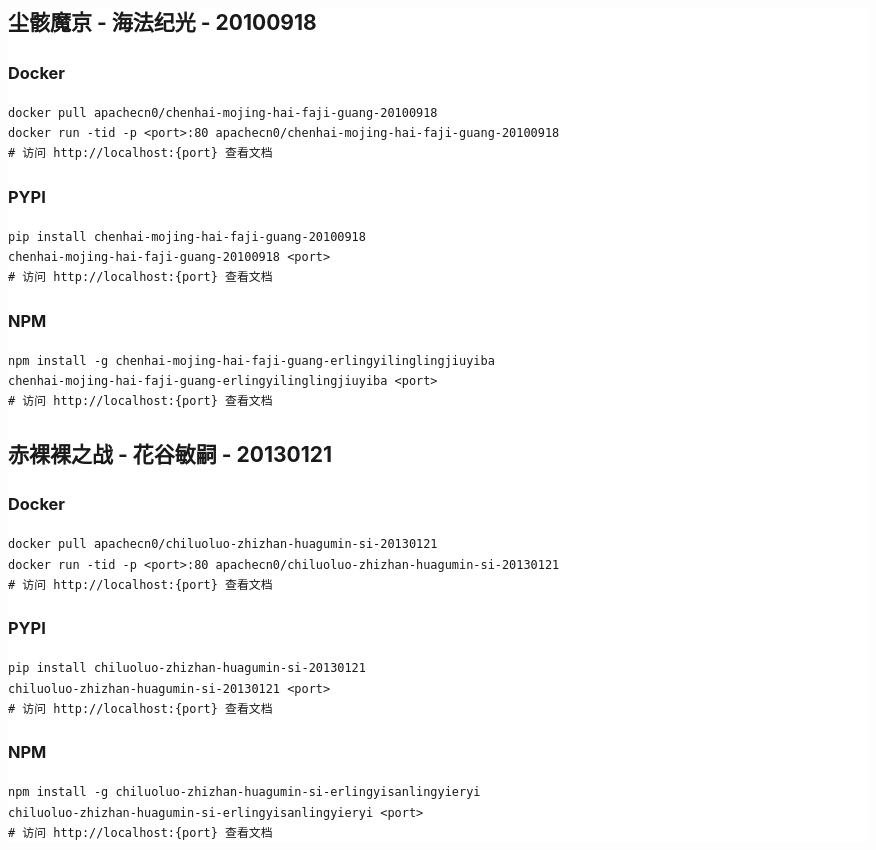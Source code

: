 ## 尘骸魔京 - 海法纪光 - 20100918


### Docker

```
docker pull apachecn0/chenhai-mojing-hai-faji-guang-20100918
docker run -tid -p <port>:80 apachecn0/chenhai-mojing-hai-faji-guang-20100918
# 访问 http://localhost:{port} 查看文档
```

### PYPI

```
pip install chenhai-mojing-hai-faji-guang-20100918
chenhai-mojing-hai-faji-guang-20100918 <port>
# 访问 http://localhost:{port} 查看文档
```

### NPM

```
npm install -g chenhai-mojing-hai-faji-guang-erlingyilinglingjiuyiba
chenhai-mojing-hai-faji-guang-erlingyilinglingjiuyiba <port>
# 访问 http://localhost:{port} 查看文档
```

## 赤裸裸之战 - 花谷敏嗣 - 20130121


### Docker

```
docker pull apachecn0/chiluoluo-zhizhan-huagumin-si-20130121
docker run -tid -p <port>:80 apachecn0/chiluoluo-zhizhan-huagumin-si-20130121
# 访问 http://localhost:{port} 查看文档
```

### PYPI

```
pip install chiluoluo-zhizhan-huagumin-si-20130121
chiluoluo-zhizhan-huagumin-si-20130121 <port>
# 访问 http://localhost:{port} 查看文档
```

### NPM

```
npm install -g chiluoluo-zhizhan-huagumin-si-erlingyisanlingyieryi
chiluoluo-zhizhan-huagumin-si-erlingyisanlingyieryi <port>
# 访问 http://localhost:{port} 查看文档
```
